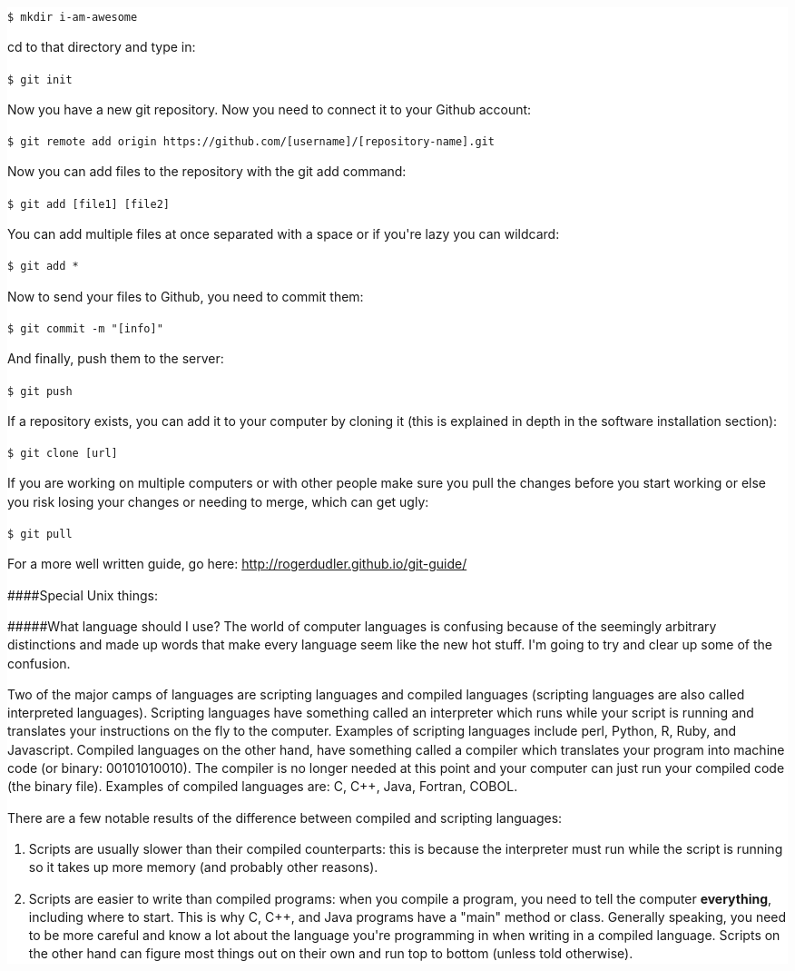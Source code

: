 	$ mkdir i-am-awesome

cd to that directory and type in:

	$ git init

Now you have a new git repository. Now you need to connect it to your Github account:

	$ git remote add origin https://github.com/[username]/[repository-name].git

Now you can add files to the repository with the git add command:

	$ git add [file1] [file2]

You can add multiple files at once separated with a space or if you're lazy you can wildcard:

	$ git add *

Now to send your files to Github, you need to commit them:

	$ git commit -m "[info]"

And finally, push them to the server:

	$ git push

If a repository exists, you can add it to your computer by cloning it (this is explained in depth in the software installation section):

	$ git clone [url]

If you are working on multiple computers or with other people make sure you pull the changes before you start working or else you risk losing your changes or needing to merge, which can get ugly:

	$ git pull

For a more well written guide, go here: <http://rogerdudler.github.io/git-guide/>


####Special Unix things:

#####What language should I use?
The world of computer languages is confusing because of the seemingly arbitrary distinctions and made up words that make every language seem like the new hot stuff. I'm going to try and clear up some of the confusion.

Two of the major camps of languages are scripting languages and compiled languages (scripting languages are also called interpreted languages). Scripting languages have something called an interpreter which runs while your script is running and translates your instructions on the fly to the computer. Examples of scripting languages include perl, Python, R, Ruby, and Javascript. Compiled languages on the other hand, have something called a compiler which translates your program into machine code (or binary: 00101010010). The compiler is no longer needed at this point and your computer can just run your compiled code (the binary file). Examples of compiled languages are: C, C++, Java, Fortran, COBOL.

There are a few notable results of the difference between compiled and scripting languages:

1. Scripts are usually slower than their compiled counterparts: this is because the interpreter must run while the script is running so it takes up more memory (and probably other reasons).

2. Scripts are easier to write than compiled programs: when you compile a program, you need to tell the computer __everything__, including where to start. This is why C, C++, and Java programs have a "main" method or class. Generally speaking, you need to be more careful and know a lot about the language you're programming in when writing in a compiled language. Scripts on the other hand can figure most things out on their own and run top to bottom (unless told otherwise). 
